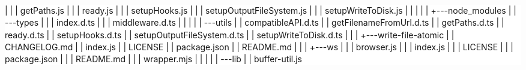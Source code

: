 |   |   |           getPaths.js
|   |   |           ready.js
|   |   |           setupHooks.js
|   |   |           setupOutputFileSystem.js
|   |   |           setupWriteToDisk.js
|   |   |
|   |   +---node_modules
|   |   \---types
|   |       |   index.d.ts
|   |       |   middleware.d.ts
|   |       |
|   |       \---utils
|   |               compatibleAPI.d.ts
|   |               getFilenameFromUrl.d.ts
|   |               getPaths.d.ts
|   |               ready.d.ts
|   |               setupHooks.d.ts
|   |               setupOutputFileSystem.d.ts
|   |               setupWriteToDisk.d.ts
|   |
|   +---write-file-atomic
|   |       CHANGELOG.md
|   |       index.js
|   |       LICENSE
|   |       package.json
|   |       README.md
|   |
|   +---ws
|   |   |   browser.js
|   |   |   index.js
|   |   |   LICENSE
|   |   |   package.json
|   |   |   README.md
|   |   |   wrapper.mjs
|   |   |
|   |   \---lib
|   |           buffer-util.js